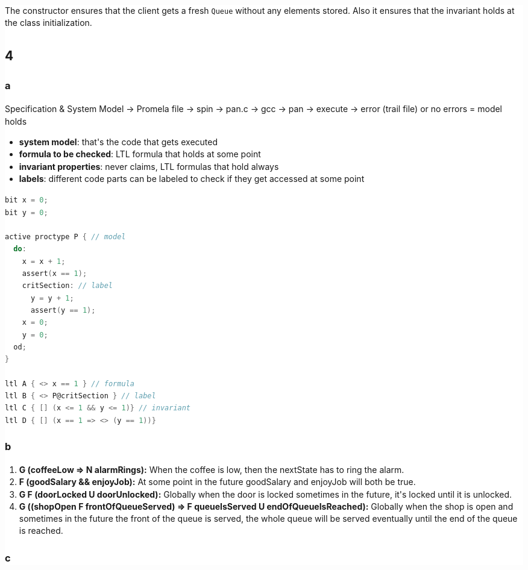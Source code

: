 The constructor ensures that the client gets a fresh `Queue` without any elements stored.
Also it ensures that the invariant holds at the class initialization.

## 4

### a

Specification & System Model -> Promela file
-> spin -> pan.c -> gcc -> pan -> execute
-> error (trail file) or no errors = model holds

- **system model**: that's the code that gets executed
- **formula to be checked**: LTL formula that holds at some point
- **invariant properties**: never claims, LTL formulas that hold always
- **labels**: different code parts can be labeled to check if they get accessed at some point

```c
bit x = 0;
bit y = 0;

active proctype P { // model
  do:
    x = x + 1;
    assert(x == 1);
    critSection: // label
      y = y + 1;
      assert(y == 1);
    x = 0;
    y = 0;
  od;
}

ltl A { <> x == 1 } // formula
ltl B { <> P@critSection } // label
ltl C { [] (x <= 1 && y <= 1)} // invariant
ltl D { [] (x == 1 => <> (y == 1))}
```

### b

1. **G (coffeeLow => N alarmRings):**
   When the coffee is low, then the nextState has to ring the alarm.
1. **F (goodSalary && enjoyJob):**
   At some point in the future goodSalary and enjoyJob will both be true.
1. **G F (doorLocked U doorUnlocked):**
   Globally when the door is locked sometimes in the future, it's locked until it is unlocked.
1. **G ((shopOpen F frontOfQueueServed) => F queueIsServed U endOfQueueIsReached):**
   Globally when the shop is open and sometimes in the future the front of the queue is served,
   the whole queue will be served eventually until the end of the queue is reached.

### c
